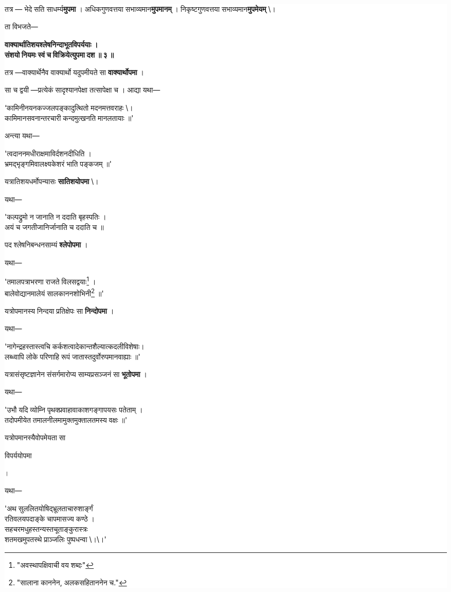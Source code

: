 [^73]: " 'नवा' क."

 तत्र — भेदे सति साधर्म्य**मुपमा** । अधिकगुणवत्तया सभाव्यमान**मुपमानम्** । निकृष्टगुणवत्तया सभाव्यमान**मुपमेयम्** \।



 ता विभजते—

**वाक्यार्थातिशयश्लेषनिन्दाभूतविपर्ययाः ।  
संशयो नियमः स्वं च विक्रियेत्युपमा दश ॥ ३ ॥**

 तत्र —वाक्यार्थेनैव वाक्यार्थो यदुपमीयते सा **वाक्यार्थोपमा** ।

सा च द्वयी —प्रत्येकं सादृश्यानपेक्षा तत्सापेक्षा च । आद्या यथा—

‘कामिनीनयनकज्जलपङ्कादुत्थितो मदनमत्तवराहः \।  
कामिमानसवनान्तरचारी कन्दमुत्खनति मानलतायाः ॥'

 अन्त्या यथा—

'त्वदाननमधीराक्षमाविर्दशनदीधिति ।  
भ्रमद्भृङ्गमिवालक्ष्यकेशरं भाति पङ्कजम् ॥'

यत्रातिशयधर्मोपन्यासः **सातिशयोपमा** \।

यथा—

'कल्पद्रुमो न जानाति न ददाति बृहस्पतिः ।  
अयं च जगतीजानिर्जानाति च ददाति च ॥

पद श्लेषनिबन्धनसाम्यं **श्लेपोपमा** ।

यथा—

'तमालपत्राभरणा राजते विलसद्वयाः[^74] ।  
बालेवोद्यानमालेयं सालकाननशोभिनी[^75] ॥'

[^74]: "अवस्थापक्षिवाची वय शब्दः"

[^75]: "सालाना काननेन, अलकसहिताननेन च."

यत्रोपमानस्य निन्दया प्रतिक्षेपः सा **निन्दोपमा** ।

यथा—

'नागेन्द्रहस्तास्त्वचि कर्कशत्वादेकान्तशैल्यात्कदलीविशेषाः।  
लब्ध्वापि लोके परिणाहि रूपं जातास्तदुर्वोरुपमानवाह्याः ॥'

यत्रासंसृष्टज्ञानेन संसर्गमारोप्य साम्यप्रसञ्जनं सा **भूतोपमा** ।

यथा—

'उभौ यदि व्योम्नि पृथक्प्रवाहावाकाशगङ्गापयसः पतेताम् ।  
तदोपमीयेत तमालनीलमामुक्तमुक्तालतमस्य वक्षः ॥'



यत्रोपमानस्यैवोपमेयता सा

विपर्ययोपमा

।

यथा—

'अथ सुललितयोषिद्भ्रूलताचारुशार्ङ्गं  
रतिवलयपदाङ्के चापमासज्य कण्ठे ।  
सहचरमधुहस्तन्यस्तचूताङ्कुरास्त्रः  
शतमखमुपतस्थे प्राञ्जलिः पुष्पधन्वा \।\।'


[^1]: " ' नमाम्य ' क"
[^2]: "' दिल्ली '"
[^3]: " ' त्व वा ' ख."
[^4]: "' साधन ' ख"
[^5]: "' शून्यत्वे ' ख"
[^6]: " 'प्रतिपत्तिगुणद्वारा' ख."
[^7]: "'वस्तुतस्तु का 'क-ख."
[^8]: " 'गुणदोषादि' क. "
[^9]: "'कूलमिदमिति भावः' क; 'प्रतिकूलमिति तन्न' ख."
[^10]: " 'तदुक्तम्' क."
[^11]: "'यस्य' क"
[^12]: " 'कृतोऽम्यासः' क."
[^13]: "ख- पुस्तके नास्ति"
[^14]: "'द्वित्रि' ख"
[^16]: "'क्षते' ख"
[^17]: " 'च' ख."
[^18]: "'शरीरि' ख."
[^19]: " 'मनीषितामर्चगृहेषु देवता' क."
[^20]: " 'सरक्षसि' क."
[^21]: "'चलित' ख."
[^22]: "'नास्ति' ख."
[^23]: "'तासु' क."
[^24]: " 'शक्त्यादि' ख."
[^25]: " 'पुनरुक्तत्वेऽपि' क."
[^26]: " 'शङ्खशुक्तिरिव' ख"
[^27]: "' वशित ' ख. "
[^28]: "मश' क."
[^29]: "'वाच्या' ख."
[^30]: "'त्कारि' ख.."
[^31]: "'सर्वत्र वक्तु' ख"
[^32]: "'श्रीपाद ' क."
[^33]: " 'काव्य' क"
[^34]: " 'श्वित्रेण' ख."
[^35]: "'मरुत्' ख."
[^36]: "'पीलु' क."
[^37]: " 'उपहृतविसर्गो' क."
[^38]: ".'शब्दो वा क्रमेण' ख."
[^39]: "'पद' क."
[^40]: " 'शृङ्गे' ख."
[^41]: " 'पतिभिः' ख."
[^42]: "'बद्ध' ख."
[^43]: " 'मलक्ष' क."
[^44]: " 'लक्षक' ख"
[^45]: "'अत्रासम' ख"
[^46]: "'न्तर गो' ख. "
[^47]: "उदाहरण क-पुस्तके नास्ति"
[^48]: "'सप्रत्याशस्तवाङ्गके' क. २-३'पमा' क. "
[^49]: "पमा. क"
[^50]: "इति. क"
[^51]: "'कर' ख"
[^52]: " 'यथा तत्र' ख."
[^51]: "'कर' ख"
[^54]: " 'त्यक्ताशङ्का'. क"
[^55]: " 'ज्ञाना' ख."
[^57]: " 'रुचि' क."
[^58]: "‘कगुणत्वमित्यर्थःऽ ख."
[^59]: "द्गण ख"
[^60]: " 'तत्तह' क"
[^61]: " 'तयैषा' क."
[^62]: " ‘अस्तिर्भवतिर्वा प्रथमपुरुषे प्रयुज्यते' क"
[^63]: "'नापपत्ति' ख."
[^64]: " ‘वातादौ’ ‘विरहवाय' क; 'बालादौ' 'वीरवातुला' ख"
[^64]: " ‘वातादौ’ ‘विरहवाय' क; 'बालादौ' 'वीरवातुला' ख"
[^66]: "'प्राचुर्येण व्यक्त' क"
[^67]: "'वृत्तो' ख."
[^68]: "अधु' इति क्रिया."
[^69]: " 'श्लेषत्वम्' खं."
[^70]: " 'रन्तरश्च' ख. "
[^71]: " ‘नाधे’ ख;‘नावे’ क"
[^72]: " सौ औकारसहितः । अथाधाकाररहितश्च ना"
[^76]: " 'स्वगौ' ख."
[^77]: "सामान्य' क."
[^78]: " 'भृत.' ग."
[^79]: " 'त्पङ्गज' क."
[^80]: " 'सारसता' ख."
[^81]: " 'गेपणमु' क."